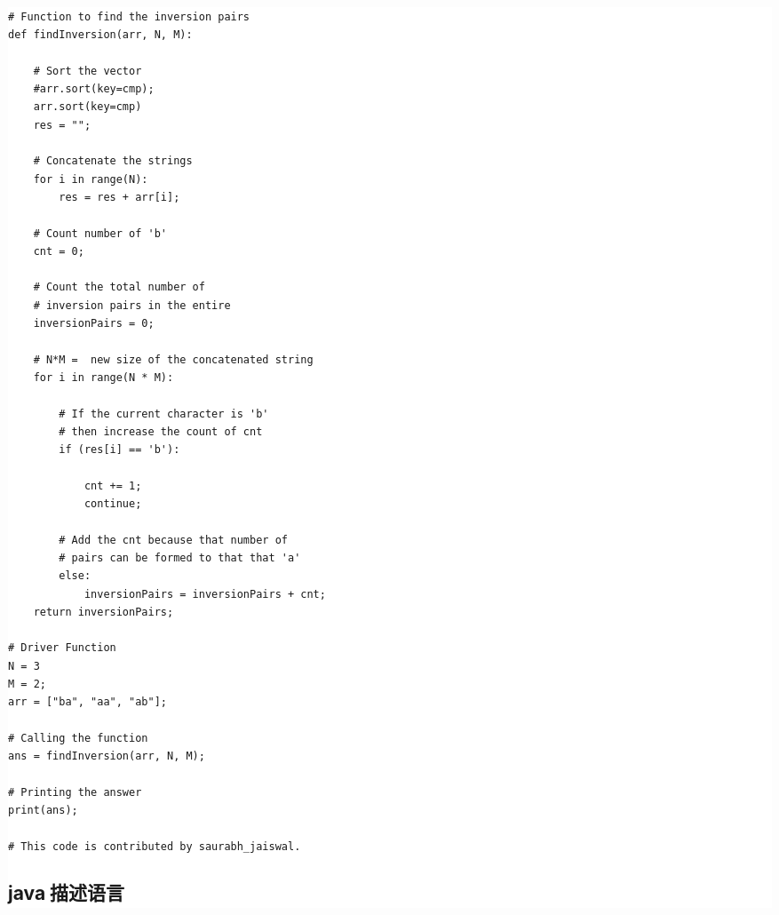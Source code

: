 ```
# Function to find the inversion pairs
def findInversion(arr, N, M):

    # Sort the vector
    #arr.sort(key=cmp);
    arr.sort(key=cmp)
    res = "";

    # Concatenate the strings
    for i in range(N):
        res = res + arr[i];

    # Count number of 'b'
    cnt = 0;

    # Count the total number of
    # inversion pairs in the entire
    inversionPairs = 0;

    # N*M =  new size of the concatenated string
    for i in range(N * M):

        # If the current character is 'b'
        # then increase the count of cnt
        if (res[i] == 'b'):

            cnt += 1;
            continue;

        # Add the cnt because that number of
        # pairs can be formed to that that 'a'
        else:
            inversionPairs = inversionPairs + cnt;
    return inversionPairs;

# Driver Function
N = 3
M = 2;
arr = ["ba", "aa", "ab"];

# Calling the function
ans = findInversion(arr, N, M);

# Printing the answer
print(ans);

# This code is contributed by saurabh_jaiswal.
```

## **java 描述语言**
